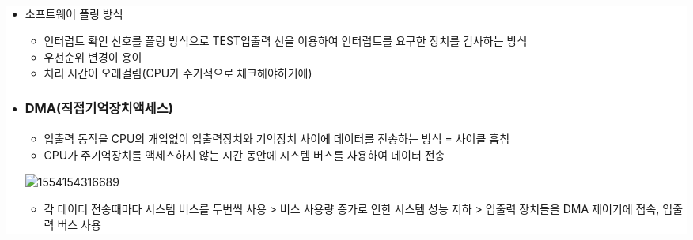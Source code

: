   - 소프트웨어 폴링 방식
    - 인터럽트 확인 신호를 폴링 방식으로 TEST입출력 선을 이용하여 인터럽트를 요구한 장치를 검사하는 방식
    - 우선순위 변경이 용이
    - 처리 시간이 오래걸림(CPU가 주기적으로 체크해야하기에)

- ### DMA(직접기억장치액세스)

  - 입출력 동작을 CPU의 개입없이 입출력장치와 기억장치 사이에 데이터를 전송하는 방식 = 사이클 훔침
  - CPU가 주기억장치를 액세스하지 않는 시간 동안에 시스템 버스를 사용하여 데이터 전송

  ![1554154316689](C:\Users\TAE\AppData\Roaming\Typora\typora-user-images\1554154316689.png)

  - 각 데이터 전송때마다 시스템 버스를 두번씩 사용 > 버스 사용량 증가로 인한 시스템 성능 저하 > 입출력 장치들을 DMA 제어기에 접속, 입출력 버스 사용

  





